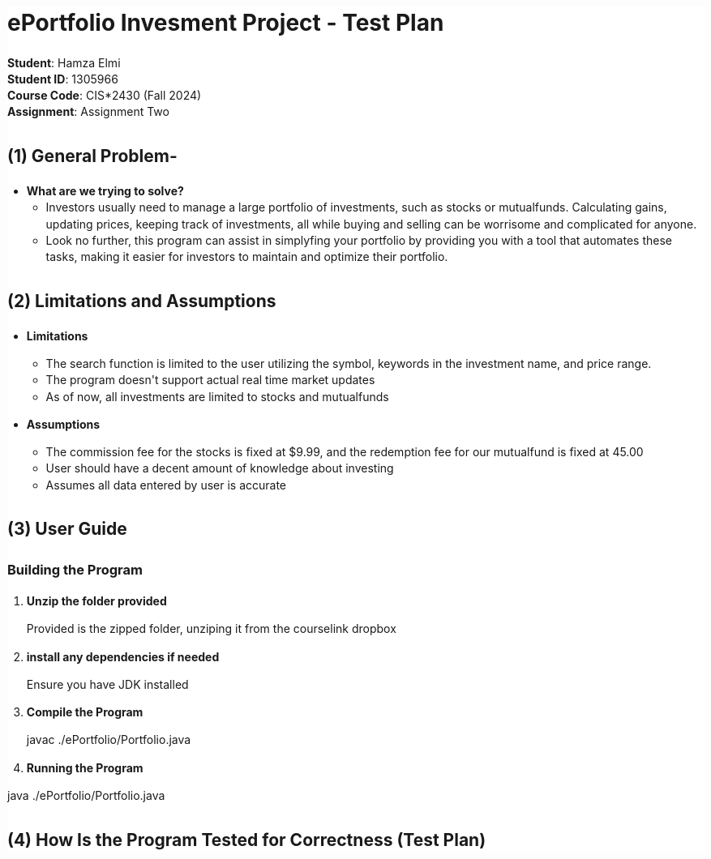 # **ePortfolio Invesment Project - Test Plan**

**Student**: Hamza Elmi  
**Student ID**: 1305966  
**Course Code**: CIS\*2430 (Fall 2024)  
**Assignment**: Assignment Two


## (1) General Problem-

- **What are we trying to solve?**
  - Investors usually need to manage a large portfolio of investments, such as stocks or mutualfunds. Calculating gains, updating prices, keeping track of investments, all while buying and selling can be worrisome and complicated for anyone.
  - Look no further, this program can assist in simplyfing your portfolio by providing you with a tool that automates these tasks, making it easier for investors to maintain and optimize their portfolio.

## (2) Limitations and Assumptions

- **Limitations**

  - The search function is limited to the user utilizing the symbol, keywords in the investment name, and price range.
  - The program doesn't support actual real time market updates
  - As of now, all investments are limited to stocks and mutualfunds

- **Assumptions**
  - The commission fee for the stocks is fixed at $9.99, and the redemption fee for our mutualfund is fixed at 45.00
  - User should have a decent amount of knowledge about investing
  - Assumes all data entered by user is accurate

## (3) User Guide

### Building the Program

1. **Unzip the folder provided**

   Provided is the zipped folder, unziping it from the courselink dropbox

2. **install any dependencies if needed**

   Ensure you have JDK installed

3. **Compile the Program**

   javac ./ePortfolio/Portfolio.java

4. **Running the Program**

java ./ePortfolio/Portfolio.java

## (4) How Is the Program Tested for Correctness (Test Plan)
